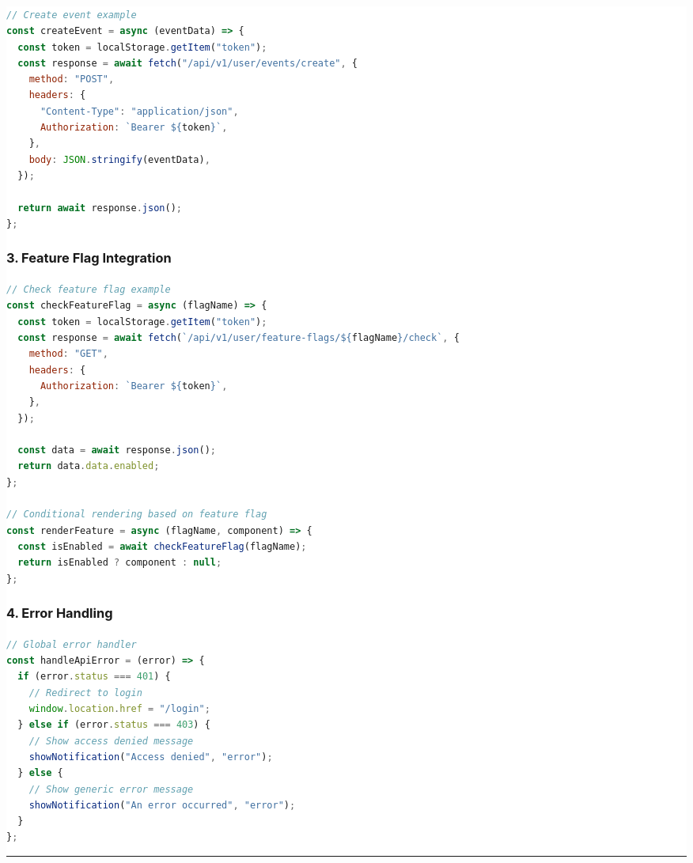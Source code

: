 ```javascript
// Create event example
const createEvent = async (eventData) => {
  const token = localStorage.getItem("token");
  const response = await fetch("/api/v1/user/events/create", {
    method: "POST",
    headers: {
      "Content-Type": "application/json",
      Authorization: `Bearer ${token}`,
    },
    body: JSON.stringify(eventData),
  });

  return await response.json();
};
```

### 3. Feature Flag Integration

```javascript
// Check feature flag example
const checkFeatureFlag = async (flagName) => {
  const token = localStorage.getItem("token");
  const response = await fetch(`/api/v1/user/feature-flags/${flagName}/check`, {
    method: "GET",
    headers: {
      Authorization: `Bearer ${token}`,
    },
  });

  const data = await response.json();
  return data.data.enabled;
};

// Conditional rendering based on feature flag
const renderFeature = async (flagName, component) => {
  const isEnabled = await checkFeatureFlag(flagName);
  return isEnabled ? component : null;
};
```

### 4. Error Handling

```javascript
// Global error handler
const handleApiError = (error) => {
  if (error.status === 401) {
    // Redirect to login
    window.location.href = "/login";
  } else if (error.status === 403) {
    // Show access denied message
    showNotification("Access denied", "error");
  } else {
    // Show generic error message
    showNotification("An error occurred", "error");
  }
};
```

---